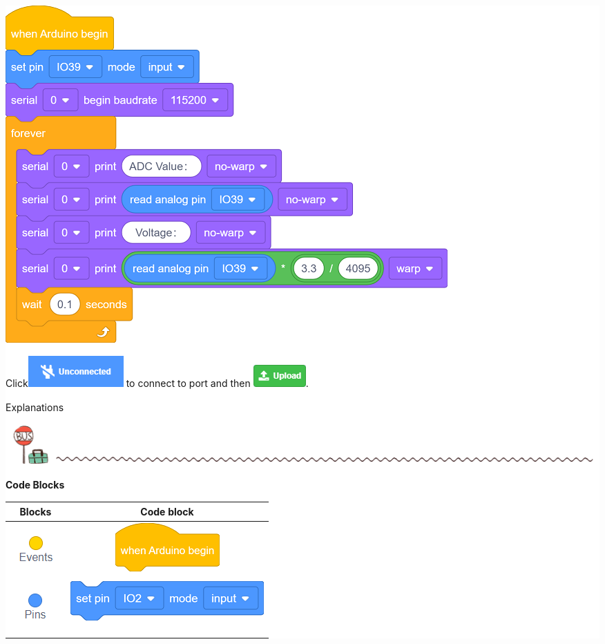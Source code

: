 ![图片不存在](media/51478833cae13578c43f584cd1e395a6.png)

Click![图片不存在](media/Unconnected.png) to connect to port and then ![图片不存在](media/251c1ea677e15869efc8ec5862a2204b.png).

Explanations

![图片不存在](media/8b7f0ae11532396b3d55b3d9e58143ad.png)

**Code Blocks**

|              Blocks               |              Code block               |
| :-------------------------------: | :-----------------------------------: |
|    ![图片不存在](media/b235f1924c2c2c6201df43967b104116.png)    |       ![图片不存在](media/7b373bcabc1aed5fc0b05092679a22fa.png)       |
|         ![图片不存在](media/P.png)         |     ![图片不存在](media/setmode.png)     |